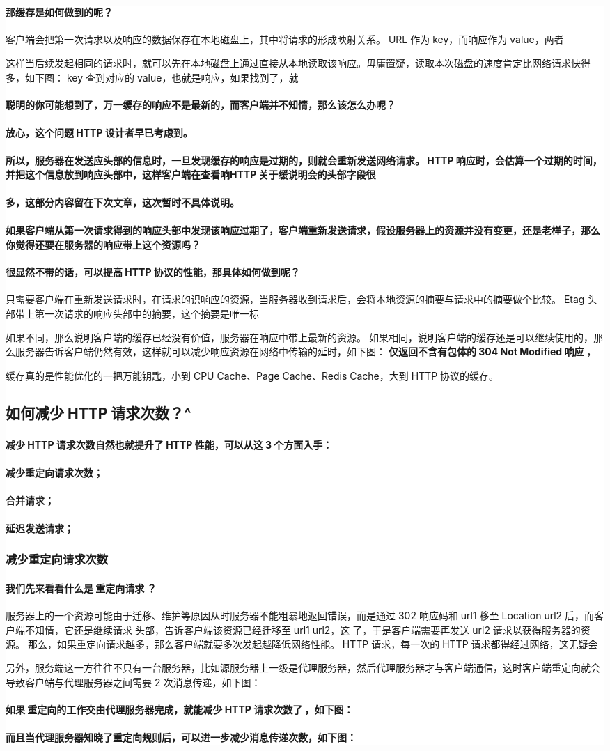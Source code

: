 #### 那缓存是如何做到的呢？

客户端会把第一次请求以及响应的数据保存在本地磁盘上，其中将请求的形成映射关系。 URL 作为 key，而响应作为 value，两者

这样当后续发起相同的请求时，就可以先在本地磁盘上通过直接从本地读取该响应。毋庸置疑，读取本次磁盘的速度肯定比网络请求快得多，如下图： key 查到对应的 value，也就是响应，如果找到了，就


#### 聪明的你可能想到了，万一缓存的响应不是最新的，而客户端并不知情，那么该怎么办呢？

#### 放心，这个问题 HTTP 设计者早已考虑到。

#### 所以，服务器在发送应头部的信息时，一旦发现缓存的响应是过期的，则就会重新发送网络请求。 HTTP 响应时，会估算一个过期的时间，并把这个信息放到响应头部中，这样客户端在查看响HTTP 关于缓说明会的头部字段很

#### 多，这部分内容留在下次文章，这次暂时不具体说明。


#### 如果客户端从第一次请求得到的响应头部中发现该响应过期了，客户端重新发送请求，假设服务器上的资源并没有变更，还是老样子，那么你觉得还要在服务器的响应带上这个资源吗？

#### 很显然不带的话，可以提高 HTTP 协议的性能，那具体如何做到呢？

只需要客户端在重新发送请求时，在请求的识响应的资源，当服务器收到请求后，会将本地资源的摘要与请求中的摘要做个比较。 Etag 头部带上第一次请求的响应头部中的摘要，这个摘要是唯一标

如果不同，那么说明客户端的缓存已经没有价值，服务器在响应中带上最新的资源。
如果相同，说明客户端的缓存还是可以继续使用的，那么服务器告诉客户端仍然有效，这样就可以减少响应资源在网络中传输的延时，如下图： **仅返回不含有包体的 304 Not Modified 响应** ，


缓存真的是性能优化的一把万能钥匙，小到 CPU Cache、Page Cache、Redis Cache，大到 HTTP 协议的缓存。

## 如何减少 HTTP 请求次数？^

#### 减少 HTTP 请求次数自然也就提升了 HTTP 性能，可以从这 3 个方面入手：

#### 减少重定向请求次数；


#### 合并请求；

#### 延迟发送请求；

### 减少重定向请求次数

#### 我们先来看看什么是 重定向请求 ？

服务器上的一个资源可能由于迁移、维护等原因从时服务器不能粗暴地返回错误，而是通过 302 响应码和 url1 移至 Location url2 后，而客户端不知情，它还是继续请求 头部，告诉客户端该资源已经迁移至 url1 url2，这
了，于是客户端需要再发送 url2 请求以获得服务器的资源。
那么，如果重定向请求越多，那么客户端就要多次发起越降低网络性能。 HTTP 请求，每一次的 HTTP 请求都得经过网络，这无疑会

另外，服务端这一方往往不只有一台服务器，比如源服务器上一级是代理服务器，然后代理服务器才与客户端通信，这时客户端重定向就会导致客户端与代理服务器之间需要 2 次消息传递，如下图：

#### 如果 重定向的工作交由代理服务器完成，就能减少 HTTP 请求次数了 ，如下图：


#### 而且当代理服务器知晓了重定向规则后，可以进一步减少消息传递次数，如下图：
